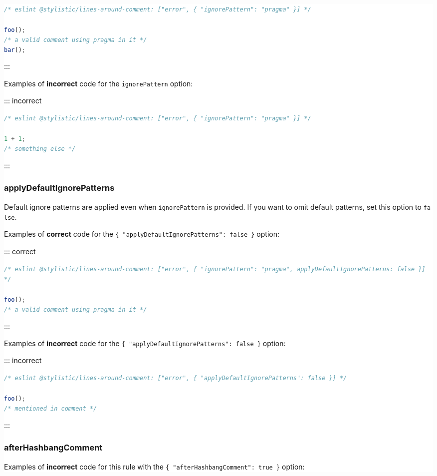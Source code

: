 ```js
/* eslint @stylistic/lines-around-comment: ["error", { "ignorePattern": "pragma" }] */

foo();
/* a valid comment using pragma in it */
bar();
```

:::

Examples of **incorrect** code for the `ignorePattern` option:

::: incorrect

```js
/* eslint @stylistic/lines-around-comment: ["error", { "ignorePattern": "pragma" }] */

1 + 1;
/* something else */
```

:::

### applyDefaultIgnorePatterns

Default ignore patterns are applied even when `ignorePattern` is provided. If you want to omit default patterns, set this option to `false`.

Examples of **correct** code for the `{ "applyDefaultIgnorePatterns": false }` option:

::: correct

```js
/* eslint @stylistic/lines-around-comment: ["error", { "ignorePattern": "pragma", applyDefaultIgnorePatterns: false }] */

foo();
/* a valid comment using pragma in it */
```

:::

Examples of **incorrect** code for the `{ "applyDefaultIgnorePatterns": false }` option:

::: incorrect

```js
/* eslint @stylistic/lines-around-comment: ["error", { "applyDefaultIgnorePatterns": false }] */

foo();
/* mentioned in comment */

```

:::

### afterHashbangComment

Examples of **incorrect** code for this rule with the `{ "afterHashbangComment": true }` option:
